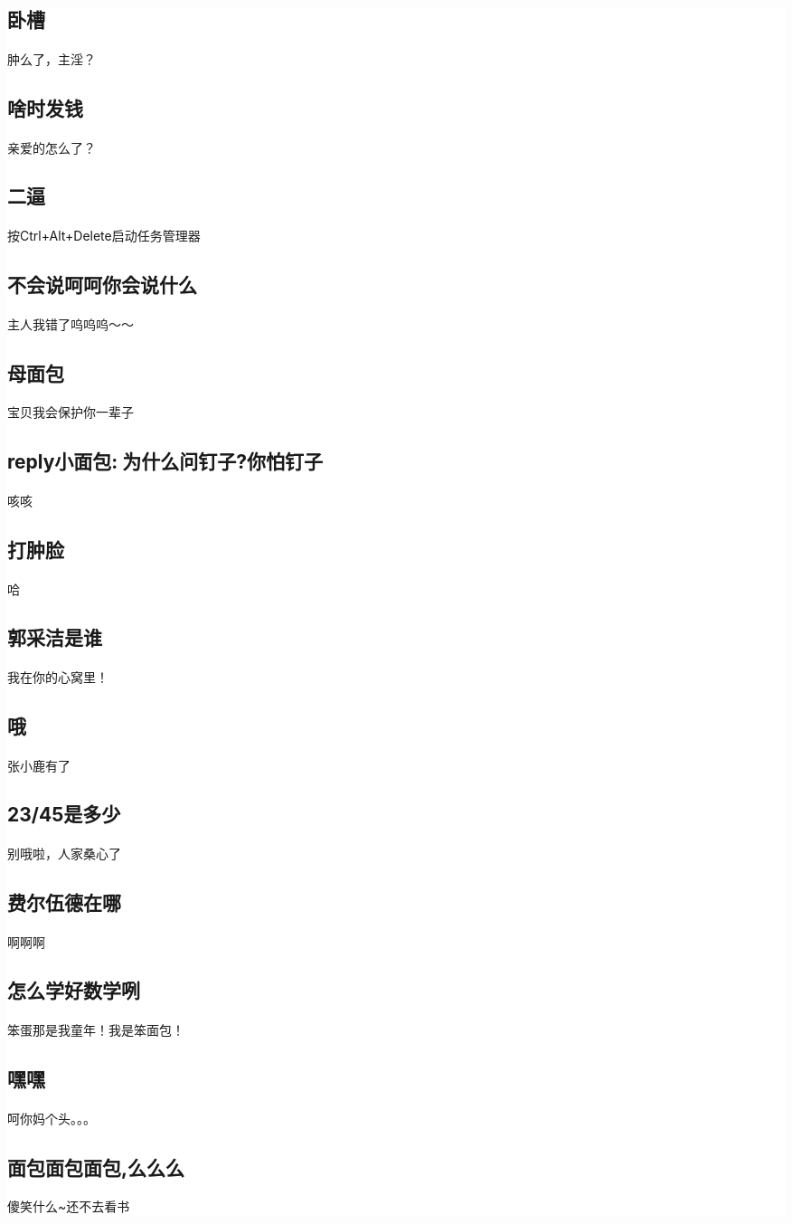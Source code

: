 ## 卧槽
肿么了，主淫？

## 啥时发钱
亲爱的怎么了？

## 二逼
按Ctrl+Alt+Delete启动任务管理器

## 不会说呵呵你会说什么
主人我错了呜呜呜〜〜

## 母面包
宝贝我会保护你一辈子

## reply小面包: 为什么问钉子?你怕钉子
咳咳

## 打肿脸
哈

## 郭采洁是谁
我在你的心窝里！

## 哦
张小鹿有了

## 23/45是多少
别哦啦，人家桑心了

## 费尔伍德在哪
啊啊啊

## 怎么学好数学咧
笨蛋那是我童年！我是笨面包！

## 嘿嘿
呵你妈个头。。。

## 面包面包面包,么么么
傻笑什么~还不去看书
